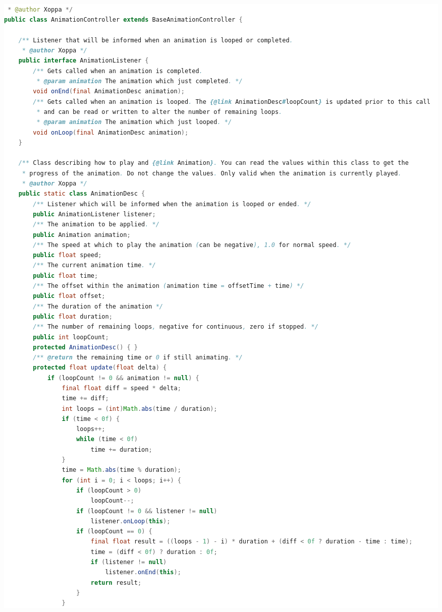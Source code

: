 ```java
 * @author Xoppa */
public class AnimationController extends BaseAnimationController {
	
	/** Listener that will be informed when an animation is looped or completed.
	 * @author Xoppa */
	public interface AnimationListener {
		/** Gets called when an animation is completed.
		 * @param animation The animation which just completed. */
		void onEnd(final AnimationDesc animation);
		/** Gets called when an animation is looped. The {@link AnimationDesc#loopCount} is updated prior to this call
		 * and can be read or written to alter the number of remaining loops. 
		 * @param animation The animation which just looped. */
		void onLoop(final AnimationDesc animation);
	}
	
	/** Class describing how to play and {@link Animation}. You can read the values within this class to get the
	 * progress of the animation. Do not change the values. Only valid when the animation is currently played.
	 * @author Xoppa */
	public static class AnimationDesc {
		/** Listener which will be informed when the animation is looped or ended. */
		public AnimationListener listener;
		/** The animation to be applied. */
		public Animation animation;
		/** The speed at which to play the animation (can be negative), 1.0 for normal speed. */
		public float speed;
		/** The current animation time. */
		public float time;
		/** The offset within the animation (animation time = offsetTime + time) */
		public float offset;
		/** The duration of the animation */
		public float duration;
		/** The number of remaining loops, negative for continuous, zero if stopped. */
		public int loopCount;
		protected AnimationDesc() { }
		/** @return the remaining time or 0 if still animating. */
		protected float update(float delta) {
			if (loopCount != 0 && animation != null) {
				final float diff = speed * delta; 
				time += diff;
				int loops = (int)Math.abs(time / duration);
				if (time < 0f) {
					loops++;
					while (time < 0f)
						time += duration;
				}
				time = Math.abs(time % duration);
				for (int i = 0; i < loops; i++) {
					if (loopCount > 0)
						loopCount--;
					if (loopCount != 0 && listener != null)
						listener.onLoop(this);
					if (loopCount == 0) {
						final float result = ((loops - 1) - i) * duration + (diff < 0f ? duration - time : time); 
						time = (diff < 0f) ? duration : 0f;
						if (listener != null)
							listener.onEnd(this);
						return result;
					}
				}
```